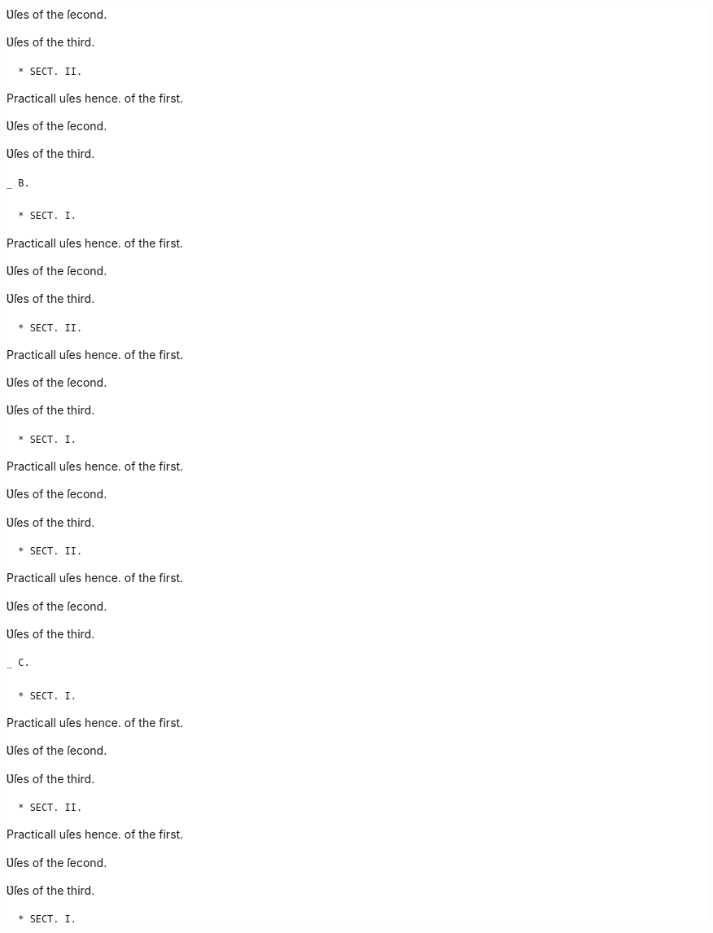 Ʋſes of the ſecond.

Ʋſes of the third.

      * SECT. II.

Practicall uſes hence. of the first.

Ʋſes of the ſecond.

Ʋſes of the third.

    _ B.

      * SECT. I.

Practicall uſes hence. of the first.

Ʋſes of the ſecond.

Ʋſes of the third.

      * SECT. II.

Practicall uſes hence. of the first.

Ʋſes of the ſecond.

Ʋſes of the third.

      * SECT. I.

Practicall uſes hence. of the first.

Ʋſes of the ſecond.

Ʋſes of the third.

      * SECT. II.

Practicall uſes hence. of the first.

Ʋſes of the ſecond.

Ʋſes of the third.

    _ C.

      * SECT. I.

Practicall uſes hence. of the first.

Ʋſes of the ſecond.

Ʋſes of the third.

      * SECT. II.

Practicall uſes hence. of the first.

Ʋſes of the ſecond.

Ʋſes of the third.

      * SECT. I.
